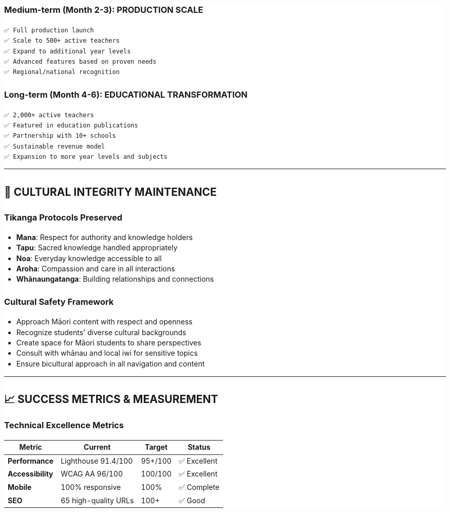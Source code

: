 ### **Medium-term (Month 2-3): PRODUCTION SCALE**
```
✅ Full production launch
✅ Scale to 500+ active teachers
✅ Expand to additional year levels
✅ Advanced features based on proven needs
✅ Regional/national recognition
```

### **Long-term (Month 4-6): EDUCATIONAL TRANSFORMATION**
```
✅ 2,000+ active teachers
✅ Featured in education publications
✅ Partnership with 10+ schools
✅ Sustainable revenue model
✅ Expansion to more year levels and subjects
```

---

## 🌿 CULTURAL INTEGRITY MAINTENANCE

### **Tikanga Protocols Preserved**
- **Mana**: Respect for authority and knowledge holders
- **Tapu**: Sacred knowledge handled appropriately
- **Noa**: Everyday knowledge accessible to all
- **Aroha**: Compassion and care in all interactions
- **Whānaungatanga**: Building relationships and connections

### **Cultural Safety Framework**
- Approach Māori content with respect and openness
- Recognize students' diverse cultural backgrounds
- Create space for Māori students to share perspectives
- Consult with whānau and local iwi for sensitive topics
- Ensure bicultural approach in all navigation and content

---

## 📈 SUCCESS METRICS & MEASUREMENT

### **Technical Excellence Metrics**
| Metric | Current | Target | Status |
|--------|---------|--------|--------|
| **Performance** | Lighthouse 91.4/100 | 95+/100 | ✅ Excellent |
| **Accessibility** | WCAG AA 96/100 | 100/100 | ✅ Excellent |
| **Mobile** | 100% responsive | 100% | ✅ Complete |
| **SEO** | 65 high-quality URLs | 100+ | ✅ Good |
